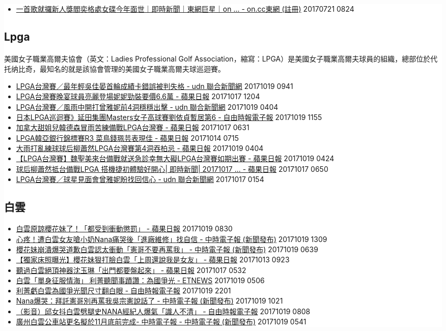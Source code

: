 - [一首歌就攞新人獎閻奕格處女碟今年面世｜即時新聞｜東網巨星｜on ... - on.cc東網 (註冊)](http://hk.on.cc/hk/bkn/cnt/entertainment/20170721/bkn-20170721145335923-0721_00862_001.html "一首歌就攞新人獎閻奕格處女碟今年面世｜即時新聞｜東網巨星｜on ... - on.cc東網 (註冊)") 20170721 0824

## Lpga

美國女子職業高爾夫協會（英文：Ladies Professional Golf Association，縮寫：LPGA）是美國女子職業高爾夫球員的組織，總部位於代托纳比奇，最知名的就是該協會管理的美國女子職業高爾夫球巡迴賽。
- [LPGA台灣賽／最年輕吳佳晏首輪成績卡錯誤被判失格 - udn 聯合新聞網](https://udn.com/news/story/6999/2766950 "LPGA台灣賽／最年輕吳佳晏首輪成績卡錯誤被判失格 - udn 聯合新聞網") 20171019 0941
- [LPGA台灣賽晚宴球員亮麗登場妮妮勁裝要價6.6萬 - 蘋果日報](http://www.appledaily.com.tw/realtimenews/article/new/20171017/1224251/ "LPGA台灣賽晚宴球員亮麗登場妮妮勁裝要價6.6萬 - 蘋果日報") 20171017 1204
- [LPGA台灣賽／風雨中開打曾雅妮前4洞穩穩出擊 - udn 聯合新聞網](https://udn.com/news/story/7005/2766114 "LPGA台灣賽／風雨中開打曾雅妮前4洞穩穩出擊 - udn 聯合新聞網") 20171019 0404
- [日本LPGA巡迴賽》延田集團Masters女子高球賽劉依貞暫居第6 - 自由時報電子報](http://sports.ltn.com.tw/news/breakingnews/2227800 "日本LPGA巡迴賽》延田集團Masters女子高球賽劉依貞暫居第6 - 自由時報電子報") 20171019 1155
- [加拿大甜姐兒韓德森冒雨苦練備戰LPGA台灣賽 - 蘋果日報](http://www.appledaily.com.tw/realtimenews/article/new/20171017/1223954/ "加拿大甜姐兒韓德森冒雨苦練備戰LPGA台灣賽 - 蘋果日報") 20171017 0631
- [LPGA韓亞銀行錦標賽R3 菜鳥錢珮芸表現佳 - 蘋果日報](http://www.appledaily.com.tw/realtimenews/article/new/20171014/1222461/ "LPGA韓亞銀行錦標賽R3 菜鳥錢珮芸表現佳 - 蘋果日報") 20171014 0715
- [大雨打亂練球球后柳蕭然LPGA台灣賽第4洞吞柏忌 - 蘋果日報](http://www.appledaily.com.tw/realtimenews/article/sports/20171019/1225206/%E5%A4%A7%E9%9B%A8%E6%89%93%E4%BA%82%E7%B7%B4%E7%90%83%E3%80%80%E7%90%83%E5%90%8E%E6%9F%B3%E8%95%AD%E7%84%B6LPGA%E5%8F%B0%E7%81%A3%E8%B3%BD%E7%AC%AC4%E6%B4%9E%E5%90%9E%E6%9F%8F%E5%BF%8C "大雨打亂練球球后柳蕭然LPGA台灣賽第4洞吞柏忌 - 蘋果日報") 20171019 0404
- [【LPGA台灣賽】魏聖美來台備戰就送急診幸無大礙LPGA台灣賽如期出賽 - 蘋果日報](http://www.appledaily.com.tw/realtimenews/article/new/20171019/1225233/ "【LPGA台灣賽】魏聖美來台備戰就送急診幸無大礙LPGA台灣賽如期出賽 - 蘋果日報") 20171019 0424
- [球后柳蕭然抵台備戰LPGA 搭機捷初體驗好開心| 即時新聞| 20171017 ... - 蘋果日報](http://www.appledaily.com.tw/realtimenews/article/new/20171017/1224004/ "球后柳蕭然抵台備戰LPGA 搭機捷初體驗好開心| 即時新聞| 20171017 ... - 蘋果日報") 20171017 0650
- [LPGA台灣賽／球星見面會曾雅妮盼找回信心 - udn 聯合新聞網](https://udn.com/news/story/7005/2760962 "LPGA台灣賽／球星見面會曾雅妮盼找回信心 - udn 聯合新聞網") 20171017 0154

## 白雲


- [白雲原諒櫻花妹了！「都受到衝動懲罰」 - 蘋果日報](http://www.appledaily.com.tw/realtimenews/article/entertainment/20171019/1225407/ "白雲原諒櫻花妹了！「都受到衝動懲罰」 - 蘋果日報") 20171019 0830
- [心疼！遭白雲女友嗆小奶Nana痛哭後「進廠維修」找自信 - 中時電子報 (新聞發布)](http://www.chinatimes.com/realtimenews/20171019005567-260404 "心疼！遭白雲女友嗆小奶Nana痛哭後「進廠維修」找自信 - 中時電子報 (新聞發布)") 20171019 1309
- [櫻花妹崩潰爆哭道歉白雲認太衝動「憲哥不要再罵我」 - 中時電子報 (新聞發布)](http://www.chinatimes.com/realtimenews/20171019003312-260404 "櫻花妹崩潰爆哭道歉白雲認太衝動「憲哥不要再罵我」 - 中時電子報 (新聞發布)") 20171019 0639
- [【獨家床照曝光】櫻花妹狠打臉白雲「上周還說我是女友」 - 蘋果日報](http://www.appledaily.com.tw/realtimenews/article/new/20171013/1221257/ "【獨家床照曝光】櫻花妹狠打臉白雲「上周還說我是女友」 - 蘋果日報") 20171013 0923
- [聽過白雲絕頂神器沈玉琳「出門都要盤起來」 - 蘋果日報](http://www.appledaily.com.tw/realtimenews/article/new/20171017/1223890/ "聽過白雲絕頂神器沈玉琳「出門都要盤起來」 - 蘋果日報") 20171017 0532
- [白雲「單身征服情海」 利菁聽聞事蹟讚：為國爭光 - ETNEWS](https://star.ettoday.net/news/1034627?t=%E7%99%BD%E9%9B%B2%E3%80%8C%E5%96%AE%E8%BA%AB%E5%BE%81%E6%9C%8D%E6%83%85%E6%B5%B7%E3%80%8D%E3%80%80%E5%88%A9%E8%8F%81%E8%81%BD%E8%81%9E%E4%BA%8B%E8%B9%9F%E8%AE%9A%EF%BC%9A%E7%82%BA%E5%9C%8B%E7%88%AD%E5%85%89 "白雲「單身征服情海」 利菁聽聞事蹟讚：為國爭光 - ETNEWS") 20171019 0506
- [利菁虧白雲為國爭光聞尺寸翻白眼 - 自由時報電子報](http://news.ltn.com.tw/news/entertainment/paper/1144695 "利菁虧白雲為國爭光聞尺寸翻白眼 - 自由時報電子報") 20171019 2201
- [Nana爆哭：拜託憲哥別再罵我吳宗憲說話了 - 中時電子報 (新聞發布)](http://www.chinatimes.com/realtimenews/20171019004969-260404 "Nana爆哭：拜託憲哥別再罵我吳宗憲說話了 - 中時電子報 (新聞發布)") 20171019 1021
- [（影音）邱女抖白雲劈腿史NANA經紀人爆氣「識人不清」 - 自由時報電子報](http://ent.ltn.com.tw/news/breakingnews/2227450 "（影音）邱女抖白雲劈腿史NANA經紀人爆氣「識人不清」 - 自由時報電子報") 20171019 0808
- [廣州白雲公車站更名擬於11月底前完成- 中時電子報 - 中時電子報 (新聞發布)](http://www.chinatimes.com/realtimenews/20171019003123-260409 "廣州白雲公車站更名擬於11月底前完成- 中時電子報 - 中時電子報 (新聞發布)") 20171019 0541
